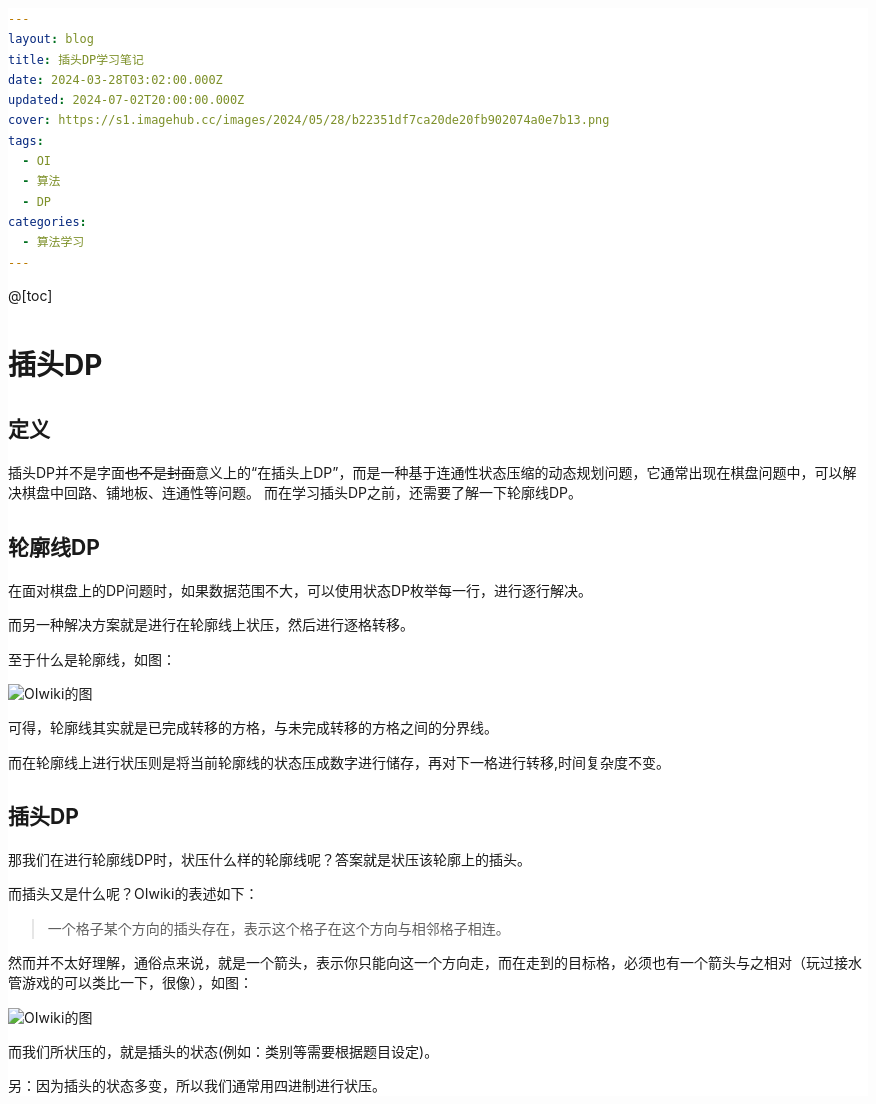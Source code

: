 ```yaml
---
layout: blog
title: 插头DP学习笔记
date: 2024-03-28T03:02:00.000Z
updated: 2024-07-02T20:00:00.000Z
cover: https://s1.imagehub.cc/images/2024/05/28/b22351df7ca20de20fb902074a0e7b13.png
tags:
  - OI
  - 算法
  - DP
categories:
  - 算法学习
---
```

@\[toc]

# 插头DP

## 定义

插头DP并不是字面~~也不是封面~~意义上的“在插头上DP”，而是一种基于连通性状态压缩的动态规划问题，它通常出现在棋盘问题中，可以解决棋盘中回路、铺地板、连通性等问题。
而在学习插头DP之前，还需要了解一下轮廓线DP。

## 轮廓线DP

在面对棋盘上的DP问题时，如果数据范围不大，可以使用状态DP枚举每一行，进行逐行解决。

而另一种解决方案就是进行在轮廓线上状压，然后进行逐格转移。

至于什么是轮廓线，如图：

![OIwiki的图](https://oi-wiki.org/dp/images/contour_line.svg)

可得，轮廓线其实就是已完成转移的方格，与未完成转移的方格之间的分界线。

而在轮廓线上进行状压则是将当前轮廓线的状态压成数字进行储存，再对下一格进行转移,时间复杂度不变。

## 插头DP

那我们在进行轮廓线DP时，状压什么样的轮廓线呢？答案就是状压该轮廓上的插头。

而插头又是什么呢？OIwiki的表述如下：

> 一个格子某个方向的插头存在，表示这个格子在这个方向与相邻格子相连。

然而并不太好理解，通俗点来说，就是一个箭头，表示你只能向这一个方向走，而在走到的目标格，必须也有一个箭头与之相对（玩过接水管游戏的可以类比一下，很像），如图：

![OIwiki的图](https://oi-wiki.org/dp/images/plug.svg)

而我们所状压的，就是插头的状态(例如：类别等需要根据题目设定)。

另：因为插头的状态多变，所以我们通常用四进制进行状压。
